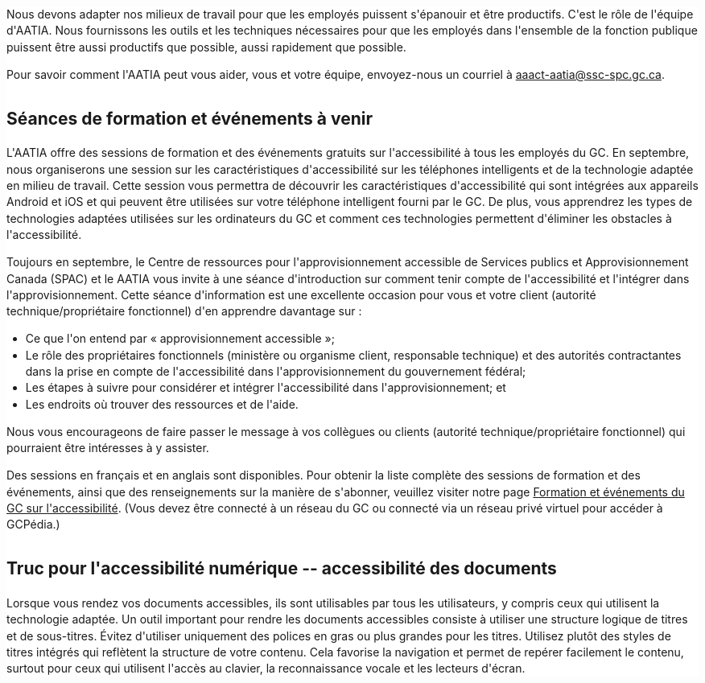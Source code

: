 Nous devons adapter nos milieux de travail pour que les employés puissent s'épanouir et être productifs. C'est le rôle de l'équipe d'AATIA. Nous fournissons les outils et les techniques nécessaires pour que les employés dans l'ensemble de la fonction publique puissent être aussi productifs que possible, aussi rapidement que possible. 

Pour savoir comment l'AATIA peut vous aider, vous et votre équipe, envoyez-nous un courriel à [aaact-aatia@ssc-spc.gc.ca](mailto:aaact-aatia@ssc-spc.gc.ca).

## Séances de formation et événements à venir

L'AATIA offre des sessions de formation et des événements gratuits sur l'accessibilité à tous les employés du GC. En septembre, nous organiserons une session sur les caractéristiques d'accessibilité sur les téléphones intelligents et de la technologie adaptée en milieu de travail. Cette session vous permettra de découvrir les caractéristiques d'accessibilité qui sont intégrées aux appareils Android et iOS et qui peuvent être utilisées sur votre téléphone intelligent fourni par le GC. De plus, vous apprendrez les types de technologies adaptées utilisées sur les ordinateurs du GC et comment ces technologies permettent d'éliminer les obstacles à l'accessibilité.

Toujours en septembre, le Centre de ressources pour l'approvisionnement accessible de Services publics et Approvisionnement Canada (SPAC) et le AATIA vous invite à une séance d'introduction sur comment tenir compte de l'accessibilité et l'intégrer dans l'approvisionnement. Cette séance d'information est une excellente occasion pour vous et votre client (autorité technique/propriétaire fonctionnel) d'en apprendre davantage sur : 

* Ce que l'on entend par « approvisionnement accessible »; 
* Le rôle des propriétaires fonctionnels (ministère ou organisme client, responsable technique) et des autorités contractantes dans la prise en compte de l'accessibilité dans l'approvisionnement du gouvernement fédéral; 
* Les étapes à suivre pour considérer et intégrer l'accessibilité dans l'approvisionnement; et 
* Les endroits où trouver des ressources et de l'aide. 

Nous vous encourageons de faire passer le message à vos collègues ou clients (autorité technique/propriétaire fonctionnel) qui pourraient être intéresses à y assister. 

Des sessions en français et en anglais sont disponibles. Pour obtenir la liste complète des sessions de formation et des événements, ainsi que des renseignements sur la manière de s'abonner, veuillez visiter notre page [Formation et événements du GC sur l'accessibilité](https://www.gcpedia.gc.ca/wiki/GC_Accessibility_Training_and_Events_/_Formation_et_%C3%A9v%C3%A9nements_du_GC_sur_l%27accessibilit%C3%A9#Overview_of_accessibility_features_on_smartphones_and_adaptive_technology_in_the_workplace_.28French.29). (Vous devez être connecté à un réseau du GC ou connecté via un réseau privé virtuel pour accéder à GCPédia.)

## Truc pour l'accessibilité numérique -- accessibilité des documents

Lorsque vous rendez vos documents accessibles, ils sont utilisables par tous les utilisateurs, y compris ceux qui utilisent la technologie adaptée. Un outil important pour rendre les documents accessibles consiste à utiliser une structure logique de titres et de sous-titres. Évitez d'utiliser uniquement des polices en gras ou plus grandes pour les titres. Utilisez plutôt des styles de titres intégrés qui reflètent la structure de votre contenu. Cela favorise la navigation et permet de repérer facilement le contenu, surtout pour ceux qui utilisent l'accès au clavier, la reconnaissance vocale et les lecteurs d'écran. 
